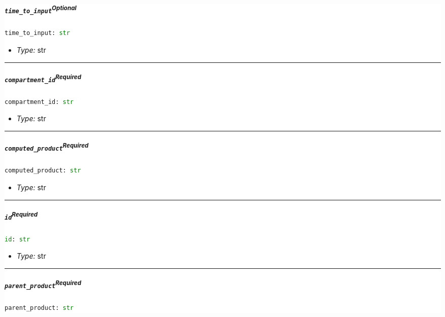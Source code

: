 
##### `time_to_input`<sup>Optional</sup> <a name="time_to_input" id="rhizo-co-terraform-provider-oci.dataOciOnesubscriptionComputedUsages.DataOciOnesubscriptionComputedUsages.property.timeToInput"></a>

```python
time_to_input: str
```

- *Type:* str

---

##### `compartment_id`<sup>Required</sup> <a name="compartment_id" id="rhizo-co-terraform-provider-oci.dataOciOnesubscriptionComputedUsages.DataOciOnesubscriptionComputedUsages.property.compartmentId"></a>

```python
compartment_id: str
```

- *Type:* str

---

##### `computed_product`<sup>Required</sup> <a name="computed_product" id="rhizo-co-terraform-provider-oci.dataOciOnesubscriptionComputedUsages.DataOciOnesubscriptionComputedUsages.property.computedProduct"></a>

```python
computed_product: str
```

- *Type:* str

---

##### `id`<sup>Required</sup> <a name="id" id="rhizo-co-terraform-provider-oci.dataOciOnesubscriptionComputedUsages.DataOciOnesubscriptionComputedUsages.property.id"></a>

```python
id: str
```

- *Type:* str

---

##### `parent_product`<sup>Required</sup> <a name="parent_product" id="rhizo-co-terraform-provider-oci.dataOciOnesubscriptionComputedUsages.DataOciOnesubscriptionComputedUsages.property.parentProduct"></a>

```python
parent_product: str
```
